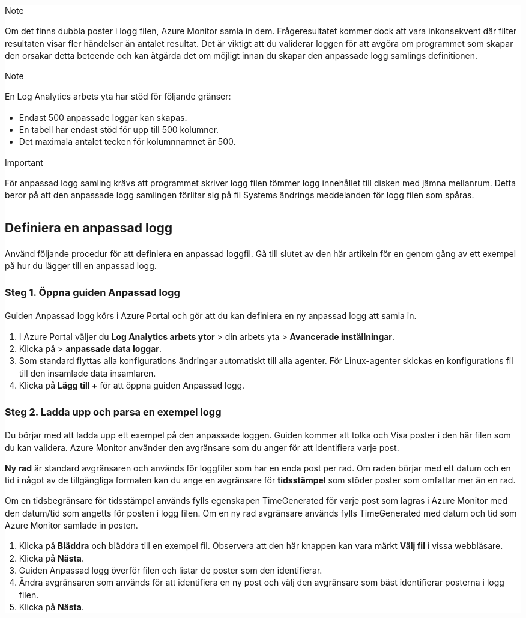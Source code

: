>[!NOTE]
> Om det finns dubbla poster i logg filen, Azure Monitor samla in dem. Frågeresultatet kommer dock att vara inkonsekvent där filter resultaten visar fler händelser än antalet resultat. Det är viktigt att du validerar loggen för att avgöra om programmet som skapar den orsakar detta beteende och kan åtgärda det om möjligt innan du skapar den anpassade logg samlings definitionen.  
>

>[!NOTE]
> En Log Analytics arbets yta har stöd för följande gränser:
> 
> * Endast 500 anpassade loggar kan skapas.
> * En tabell har endast stöd för upp till 500 kolumner. 
> * Det maximala antalet tecken för kolumnnamnet är 500. 
>

>[!IMPORTANT]
>För anpassad logg samling krävs att programmet skriver logg filen tömmer logg innehållet till disken med jämna mellanrum. Detta beror på att den anpassade logg samlingen förlitar sig på fil Systems ändrings meddelanden för logg filen som spåras.

## <a name="defining-a-custom-log"></a>Definiera en anpassad logg
Använd följande procedur för att definiera en anpassad loggfil.  Gå till slutet av den här artikeln för en genom gång av ett exempel på hur du lägger till en anpassad logg.

### <a name="step-1-open-the-custom-log-wizard"></a>Steg 1. Öppna guiden Anpassad logg
Guiden Anpassad logg körs i Azure Portal och gör att du kan definiera en ny anpassad logg att samla in.

1. I Azure Portal väljer du **Log Analytics arbets ytor** > din arbets yta > **Avancerade inställningar**.
2. Klicka på   >  **anpassade data loggar**.
3. Som standard flyttas alla konfigurations ändringar automatiskt till alla agenter. För Linux-agenter skickas en konfigurations fil till den insamlade data insamlaren.
4. Klicka på **Lägg till +** för att öppna guiden Anpassad logg.

### <a name="step-2-upload-and-parse-a-sample-log"></a>Steg 2. Ladda upp och parsa en exempel logg
Du börjar med att ladda upp ett exempel på den anpassade loggen.  Guiden kommer att tolka och Visa poster i den här filen som du kan validera.  Azure Monitor använder den avgränsare som du anger för att identifiera varje post.

**Ny rad** är standard avgränsaren och används för loggfiler som har en enda post per rad.  Om raden börjar med ett datum och en tid i något av de tillgängliga formaten kan du ange en avgränsare för **tidsstämpel** som stöder poster som omfattar mer än en rad.

Om en tidsbegränsare för tidsstämpel används fylls egenskapen TimeGenerated för varje post som lagras i Azure Monitor med den datum/tid som angetts för posten i logg filen.  Om en ny rad avgränsare används fylls TimeGenerated med datum och tid som Azure Monitor samlade in posten.

1. Klicka på **Bläddra** och bläddra till en exempel fil.  Observera att den här knappen kan vara märkt **Välj fil** i vissa webbläsare.
2. Klicka på **Nästa**.
3. Guiden Anpassad logg överför filen och listar de poster som den identifierar.
4. Ändra avgränsaren som används för att identifiera en ny post och välj den avgränsare som bäst identifierar posterna i logg filen.
5. Klicka på **Nästa**.

